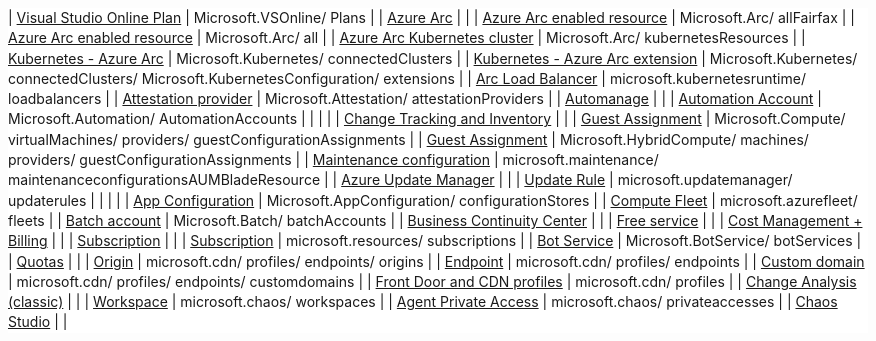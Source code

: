 | [Visual Studio Online Plan](svg/Microsoft_Azure_Appliance/MicrosoftVSOnlinePlans.svg) | Microsoft.VSOnline/ Plans |
| [Azure Arc](svg/Microsoft_Azure_ArcCenterUX/AzureArcCenter.svg) |  |
| [Azure Arc enabled resource](svg/Microsoft_Azure_ArcCenterUX/AllArcResourcesFairfax.svg) | Microsoft.Arc/ allFairfax |
| [Azure Arc enabled resource](svg/Microsoft_Azure_ArcCenterUX/AllArcResources.svg) | Microsoft.Arc/ all |
| [Azure Arc Kubernetes cluster](svg/Microsoft_Azure_ArcClusterUX/ArcK8Resources.svg) | Microsoft.Arc/ kubernetesResources |
| [Kubernetes - Azure Arc](svg/Microsoft_Azure_ArcClusterUX/ConnectedClusters.svg) | Microsoft.Kubernetes/ connectedClusters |
| [Kubernetes - Azure Arc extension](svg/Microsoft_Azure_ArcClusterUX/ConnectedClusterExtension.svg) | Microsoft.Kubernetes/ connectedClusters/ Microsoft.KubernetesConfiguration/ extensions |
| [Arc Load Balancer](svg/Microsoft_Azure_ArcNetworking/ArcNetworking.svg) | microsoft.kubernetesruntime/ loadbalancers |
| [Attestation provider](svg/Microsoft_Azure_Attestation/AttestResource.svg) | Microsoft.Attestation/ attestationProviders |
| [Automanage](svg/Microsoft_Azure_AutoManagedVirtualMachines/AutoManagedVirtualMachines.svg) |  |
| [Automation Account](svg/Microsoft_Azure_Automation/Account.svg) | Microsoft.Automation/ AutomationAccounts |
| [](svg/Microsoft_Azure_Automation/Variable.svg) |  |
| [Change Tracking and Inventory](svg/Microsoft_Azure_Automation/ChangeTrackingCenter.svg) |  |
| [Guest Assignment](svg/Microsoft_Azure_Automation/GuestAssignment.svg) | Microsoft.Compute/ virtualMachines/ providers/ guestConfigurationAssignments |
| [Guest Assignment](svg/Microsoft_Azure_Automation/NonAzureGuestAssignment.svg) | Microsoft.HybridCompute/ machines/ providers/ guestConfigurationAssignments |
| [Maintenance configuration](svg/Microsoft_Azure_Automation/MaintenanceConfigurationAUMasset.svg) | microsoft.maintenance/ maintenanceconfigurationsAUMBladeResource |
| [Azure Update Manager](svg/Microsoft_Azure_Automation/UpdateCenter.svg) |  |
| [Update Rule](svg/Microsoft_Azure_Automation/UpdateRule.svg) | microsoft.updatemanager/ updaterules |
| [](svg/Microsoft_Azure_Automation/UpdateAgentTroubleshooting.svg) |  |
| [App Configuration](svg/Microsoft_Azure_AzConfig/StoreResource.svg) | Microsoft.AppConfiguration/ configurationStores |
| [Compute Fleet](svg/Microsoft_Azure_AzFleet/AzureFleet.svg) | microsoft.azurefleet/ fleets |
| [Batch account](svg/Microsoft_Azure_Batch/BatchAccount.svg) | Microsoft.Batch/ batchAccounts |
| [Business Continuity Center](svg/Microsoft_Azure_BCDRCenter/ABCCenter.svg) |  |
| [Free service](svg/Microsoft_Azure_Billing/FreeServices.svg) |  |
| [Cost Management + Billing](svg/Microsoft_Azure_Billing/Billing.svg) |  |
| [Subscription](svg/Microsoft_Azure_Billing/SubscriptionDetail.svg) |  |
| [Subscription](svg/Microsoft_Azure_Billing/Subscription.svg) | microsoft.resources/ subscriptions |
| [Bot Service](svg/Microsoft_Azure_BotService/BotService.svg) | Microsoft.BotService/ botServices |
| [Quotas](svg/Microsoft_Azure_Capacity/QuotaMenu.svg) |  |
| [Origin](svg/Microsoft_Azure_Cdn/Origin.svg) | microsoft.cdn/ profiles/ endpoints/ origins |
| [Endpoint](svg/Microsoft_Azure_Cdn/Endpoint.svg) | microsoft.cdn/ profiles/ endpoints |
| [Custom domain](svg/Microsoft_Azure_Cdn/CustomDomain.svg) | microsoft.cdn/ profiles/ endpoints/ customdomains |
| [Front Door and CDN profiles](svg/Microsoft_Azure_Cdn/CdnProfile.svg) | microsoft.cdn/ profiles |
| [Change Analysis (classic)](svg/Microsoft_Azure_ChangeAnalysis/AzureChangeAnalysis.svg) |  |
| [Workspace](svg/Microsoft_Azure_Chaos/workspace.svg) | microsoft.chaos/ workspaces |
| [Agent Private Access](svg/Microsoft_Azure_Chaos/privateAccess.svg) | microsoft.chaos/ privateaccesses |
| [Chaos Studio](svg/Microsoft_Azure_Chaos/chaosStudio.svg) |  |